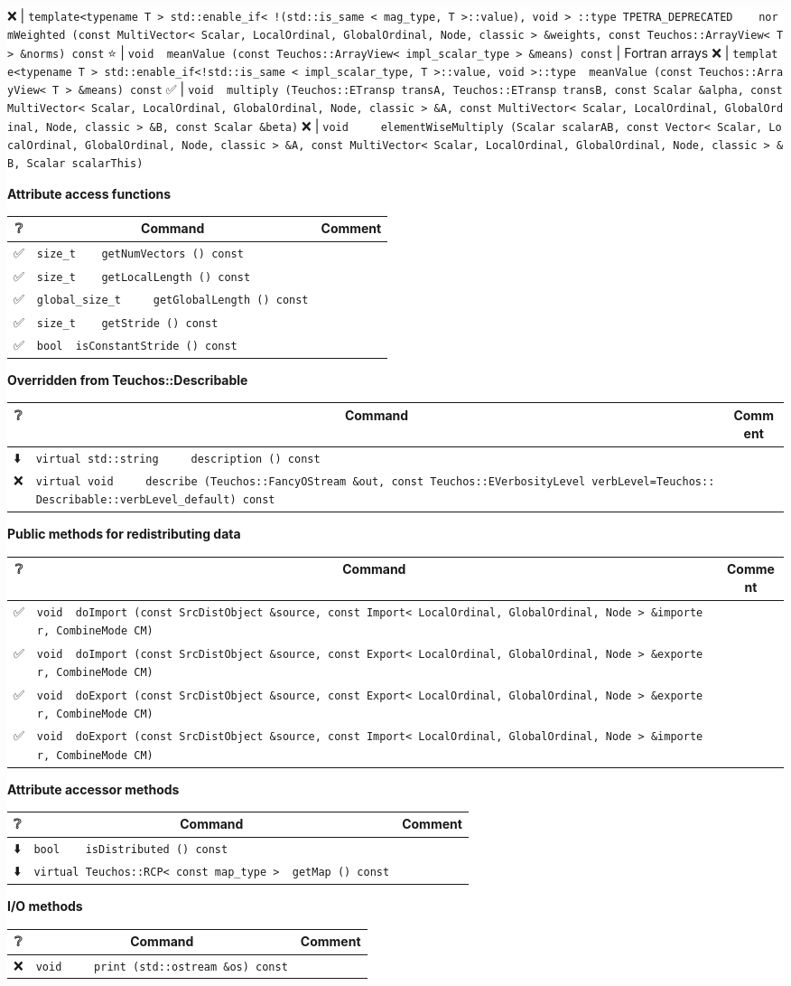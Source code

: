 :x: | `template<typename T > std::enable_if< !(std::is_same < mag_type, T >::value), void > ::type TPETRA_DEPRECATED 	normWeighted (const MultiVector< Scalar, LocalOrdinal, GlobalOrdinal, Node, classic > &weights, const Teuchos::ArrayView< T > &norms) const`
:star: | `void 	meanValue (const Teuchos::ArrayView< impl_scalar_type > &means) const` | Fortran arrays
:x: | `template<typename T > std::enable_if<!std::is_same < impl_scalar_type, T >::value, void >::type 	meanValue (const Teuchos::ArrayView< T > &means) const`
:white_check_mark: | `void 	multiply (Teuchos::ETransp transA, Teuchos::ETransp transB, const Scalar &alpha, const MultiVector< Scalar, LocalOrdinal, GlobalOrdinal, Node, classic > &A, const MultiVector< Scalar, LocalOrdinal, GlobalOrdinal, Node, classic > &B, const Scalar &beta)`
:x: | `void 	elementWiseMultiply (Scalar scalarAB, const Vector< Scalar, LocalOrdinal, GlobalOrdinal, Node, classic > &A, const MultiVector< Scalar, LocalOrdinal, GlobalOrdinal, Node, classic > &B, Scalar scalarThis)`

**Attribute access functions**

:grey_question: | Command | Comment
-------|--------|---------
:white_check_mark: | `size_t 	getNumVectors () const`
:white_check_mark: | `size_t 	getLocalLength () const`
:white_check_mark: | `global_size_t 	getGlobalLength () const`
:white_check_mark: | `size_t 	getStride () const`
:white_check_mark: | `bool 	isConstantStride () const`

**Overridden from Teuchos::Describable**

:grey_question: | Command | Comment
-------|--------|---------
:arrow_down: | `virtual std::string 	description () const`
:x: | `virtual void 	describe (Teuchos::FancyOStream &out, const Teuchos::EVerbosityLevel verbLevel=Teuchos::Describable::verbLevel_default) const`

**Public methods for redistributing data**

:grey_question: | Command | Comment
-------|--------|---------
:white_check_mark: | `void 	doImport (const SrcDistObject &source, const Import< LocalOrdinal, GlobalOrdinal, Node > &importer, CombineMode CM)`
:white_check_mark: | `void 	doImport (const SrcDistObject &source, const Export< LocalOrdinal, GlobalOrdinal, Node > &exporter, CombineMode CM)`
:white_check_mark: | `void 	doExport (const SrcDistObject &source, const Export< LocalOrdinal, GlobalOrdinal, Node > &exporter, CombineMode CM)`
:white_check_mark: | `void 	doExport (const SrcDistObject &source, const Import< LocalOrdinal, GlobalOrdinal, Node > &importer, CombineMode CM)`

**Attribute accessor methods**

:grey_question: | Command | Comment
-------|--------|---------
:arrow_down: | `bool 	isDistributed () const`
:arrow_down: | `virtual Teuchos::RCP< const map_type > 	getMap () const`

**I/O methods**

:grey_question: | Command | Comment
-------|--------|---------
:x: | `void 	print (std::ostream &os) const`
